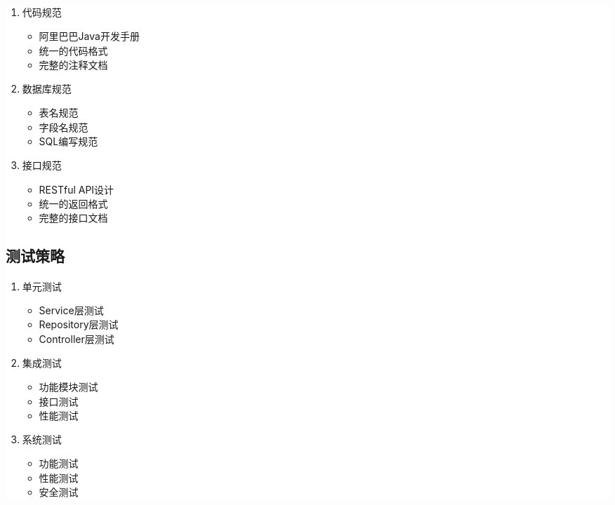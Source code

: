 1. 代码规范
   - 阿里巴巴Java开发手册
   - 统一的代码格式
   - 完整的注释文档

2. 数据库规范
   - 表名规范
   - 字段名规范
   - SQL编写规范

3. 接口规范
   - RESTful API设计
   - 统一的返回格式
   - 完整的接口文档

## 测试策略

1. 单元测试
   - Service层测试
   - Repository层测试
   - Controller层测试

2. 集成测试
   - 功能模块测试
   - 接口测试
   - 性能测试

3. 系统测试
   - 功能测试
   - 性能测试
   - 安全测试 